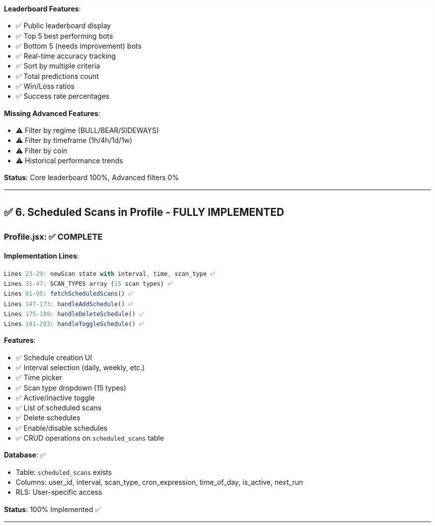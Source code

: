 **Leaderboard Features**:
- ✅ Public leaderboard display
- ✅ Top 5 best performing bots
- ✅ Bottom 5 (needs improvement) bots
- ✅ Real-time accuracy tracking
- ✅ Sort by multiple criteria
- ✅ Total predictions count
- ✅ Win/Loss ratios
- ✅ Success rate percentages

**Missing Advanced Features**:
- ⚠️ Filter by regime (BULL/BEAR/SIDEWAYS)
- ⚠️ Filter by timeframe (1h/4h/1d/1w)
- ⚠️ Filter by coin
- ⚠️ Historical performance trends

**Status**: Core leaderboard 100%, Advanced filters 0%

---

## ✅ **6. Scheduled Scans in Profile** - FULLY IMPLEMENTED

### **Profile.jsx**: ✅ COMPLETE

**Implementation Lines**:
```javascript
Lines 23-29: newScan state with interval, time, scan_type ✅
Lines 31-47: SCAN_TYPES array (15 scan types) ✅
Lines 81-95: fetchScheduledScans() ✅
Lines 147-173: handleAddSchedule() ✅
Lines 175-189: handleDeleteSchedule() ✅
Lines 191-203: handleToggleSchedule() ✅
```

**Features**:
- ✅ Schedule creation UI
- ✅ Interval selection (daily, weekly, etc.)
- ✅ Time picker
- ✅ Scan type dropdown (15 types)
- ✅ Active/inactive toggle
- ✅ List of scheduled scans
- ✅ Delete schedules
- ✅ Enable/disable schedules
- ✅ CRUD operations on `scheduled_scans` table

**Database**: ✅
- Table: `scheduled_scans` exists
- Columns: user_id, interval, scan_type, cron_expression, time_of_day, is_active, next_run
- RLS: User-specific access

**Status**: 100% Implemented ✅

---
